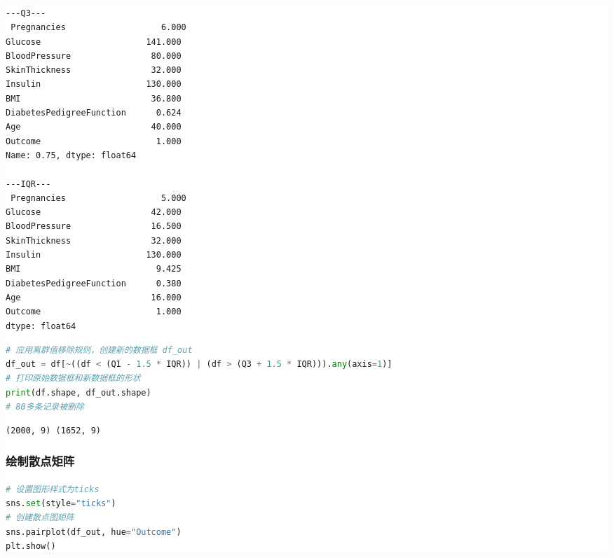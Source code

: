     ---Q3--- 
     Pregnancies                   6.000
    Glucose                     141.000
    BloodPressure                80.000
    SkinThickness                32.000
    Insulin                     130.000
    BMI                          36.800
    DiabetesPedigreeFunction      0.624
    Age                          40.000
    Outcome                       1.000
    Name: 0.75, dtype: float64
    
    ---IQR---
     Pregnancies                   5.000
    Glucose                      42.000
    BloodPressure                16.500
    SkinThickness                32.000
    Insulin                     130.000
    BMI                           9.425
    DiabetesPedigreeFunction      0.380
    Age                          16.000
    Outcome                       1.000
    dtype: float64
    


```python
# 应用离群值移除规则，创建新的数据框 df_out
df_out = df[~((df < (Q1 - 1.5 * IQR)) | (df > (Q3 + 1.5 * IQR))).any(axis=1)]
# 打印原始数据框和新数据框的形状
print(df.shape, df_out.shape)
# 80多条记录被删除
```

    (2000, 9) (1652, 9)
    

### 绘制散点矩阵


```python
# 设置图形样式为ticks
sns.set(style="ticks")
# 创建散点图矩阵
sns.pairplot(df_out, hue="Outcome")
plt.show()
```


    